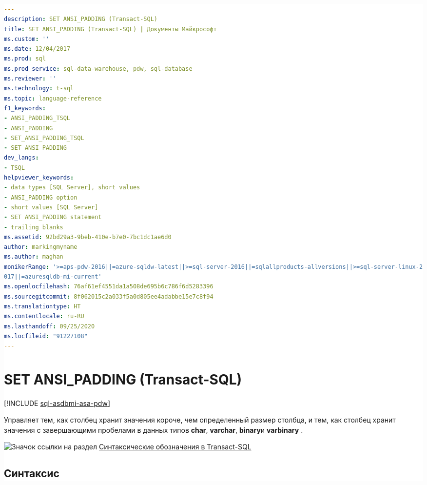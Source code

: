 ```yaml
---
description: SET ANSI_PADDING (Transact-SQL)
title: SET ANSI_PADDING (Transact-SQL) | Документы Майкрософт
ms.custom: ''
ms.date: 12/04/2017
ms.prod: sql
ms.prod_service: sql-data-warehouse, pdw, sql-database
ms.reviewer: ''
ms.technology: t-sql
ms.topic: language-reference
f1_keywords:
- ANSI_PADDING_TSQL
- ANSI_PADDING
- SET_ANSI_PADDING_TSQL
- SET ANSI_PADDING
dev_langs:
- TSQL
helpviewer_keywords:
- data types [SQL Server], short values
- ANSI_PADDING option
- short values [SQL Server]
- SET ANSI_PADDING statement
- trailing blanks
ms.assetid: 92bd29a3-9beb-410e-b7e0-7bc1dc1ae6d0
author: markingmyname
ms.author: maghan
monikerRange: '>=aps-pdw-2016||=azure-sqldw-latest||>=sql-server-2016||=sqlallproducts-allversions||>=sql-server-linux-2017||=azuresqldb-mi-current'
ms.openlocfilehash: 76af61ef4551da1a508de695b6c786f6d5283396
ms.sourcegitcommit: 8f062015c2a033f5a0d805ee4adabbe15e7c8f94
ms.translationtype: HT
ms.contentlocale: ru-RU
ms.lasthandoff: 09/25/2020
ms.locfileid: "91227108"
---
```

# <a name="set-ansi_padding-transact-sql"></a>SET ANSI_PADDING (Transact-SQL)
[!INCLUDE [sql-asdbmi-asa-pdw](../../includes/applies-to-version/sql-asdbmi-asa-pdw.md)]

  Управляет тем, как столбец хранит значения короче, чем определенный размер столбца, и тем, как столбец хранит значения с завершающими пробелами в данных типов **char**, **varchar**, **binary**и **varbinary** .  
  
 ![Значок ссылки на раздел](../../database-engine/configure-windows/media/topic-link.gif "Значок ссылки на раздел") [Синтаксические обозначения в Transact-SQL](../../t-sql/language-elements/transact-sql-syntax-conventions-transact-sql.md)  
  
## <a name="syntax"></a>Синтаксис
  